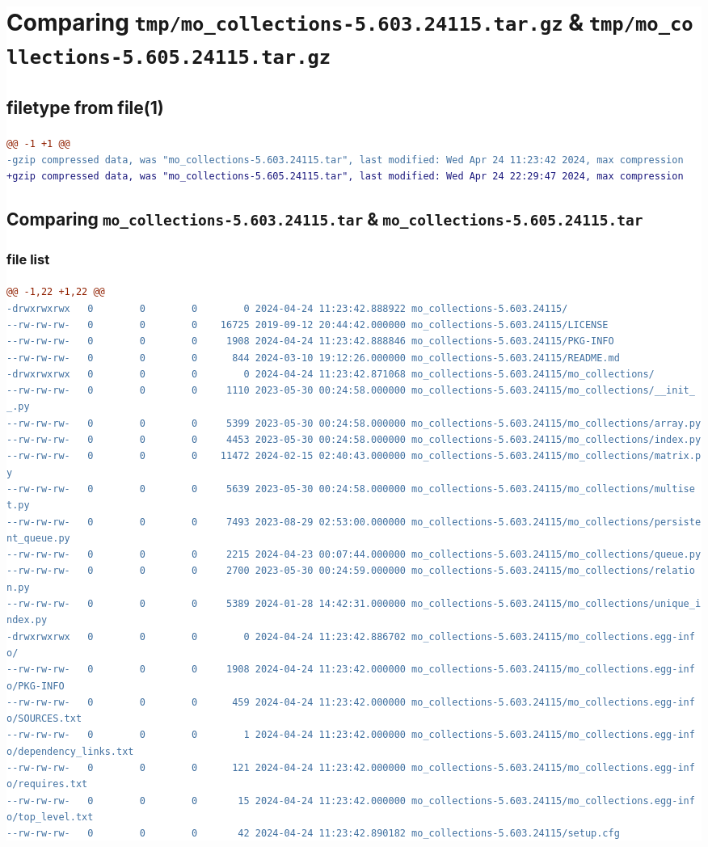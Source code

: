 # Comparing `tmp/mo_collections-5.603.24115.tar.gz` & `tmp/mo_collections-5.605.24115.tar.gz`

## filetype from file(1)

```diff
@@ -1 +1 @@
-gzip compressed data, was "mo_collections-5.603.24115.tar", last modified: Wed Apr 24 11:23:42 2024, max compression
+gzip compressed data, was "mo_collections-5.605.24115.tar", last modified: Wed Apr 24 22:29:47 2024, max compression
```

## Comparing `mo_collections-5.603.24115.tar` & `mo_collections-5.605.24115.tar`

### file list

```diff
@@ -1,22 +1,22 @@
-drwxrwxrwx   0        0        0        0 2024-04-24 11:23:42.888922 mo_collections-5.603.24115/
--rw-rw-rw-   0        0        0    16725 2019-09-12 20:44:42.000000 mo_collections-5.603.24115/LICENSE
--rw-rw-rw-   0        0        0     1908 2024-04-24 11:23:42.888846 mo_collections-5.603.24115/PKG-INFO
--rw-rw-rw-   0        0        0      844 2024-03-10 19:12:26.000000 mo_collections-5.603.24115/README.md
-drwxrwxrwx   0        0        0        0 2024-04-24 11:23:42.871068 mo_collections-5.603.24115/mo_collections/
--rw-rw-rw-   0        0        0     1110 2023-05-30 00:24:58.000000 mo_collections-5.603.24115/mo_collections/__init__.py
--rw-rw-rw-   0        0        0     5399 2023-05-30 00:24:58.000000 mo_collections-5.603.24115/mo_collections/array.py
--rw-rw-rw-   0        0        0     4453 2023-05-30 00:24:58.000000 mo_collections-5.603.24115/mo_collections/index.py
--rw-rw-rw-   0        0        0    11472 2024-02-15 02:40:43.000000 mo_collections-5.603.24115/mo_collections/matrix.py
--rw-rw-rw-   0        0        0     5639 2023-05-30 00:24:58.000000 mo_collections-5.603.24115/mo_collections/multiset.py
--rw-rw-rw-   0        0        0     7493 2023-08-29 02:53:00.000000 mo_collections-5.603.24115/mo_collections/persistent_queue.py
--rw-rw-rw-   0        0        0     2215 2024-04-23 00:07:44.000000 mo_collections-5.603.24115/mo_collections/queue.py
--rw-rw-rw-   0        0        0     2700 2023-05-30 00:24:59.000000 mo_collections-5.603.24115/mo_collections/relation.py
--rw-rw-rw-   0        0        0     5389 2024-01-28 14:42:31.000000 mo_collections-5.603.24115/mo_collections/unique_index.py
-drwxrwxrwx   0        0        0        0 2024-04-24 11:23:42.886702 mo_collections-5.603.24115/mo_collections.egg-info/
--rw-rw-rw-   0        0        0     1908 2024-04-24 11:23:42.000000 mo_collections-5.603.24115/mo_collections.egg-info/PKG-INFO
--rw-rw-rw-   0        0        0      459 2024-04-24 11:23:42.000000 mo_collections-5.603.24115/mo_collections.egg-info/SOURCES.txt
--rw-rw-rw-   0        0        0        1 2024-04-24 11:23:42.000000 mo_collections-5.603.24115/mo_collections.egg-info/dependency_links.txt
--rw-rw-rw-   0        0        0      121 2024-04-24 11:23:42.000000 mo_collections-5.603.24115/mo_collections.egg-info/requires.txt
--rw-rw-rw-   0        0        0       15 2024-04-24 11:23:42.000000 mo_collections-5.603.24115/mo_collections.egg-info/top_level.txt
--rw-rw-rw-   0        0        0       42 2024-04-24 11:23:42.890182 mo_collections-5.603.24115/setup.cfg
```